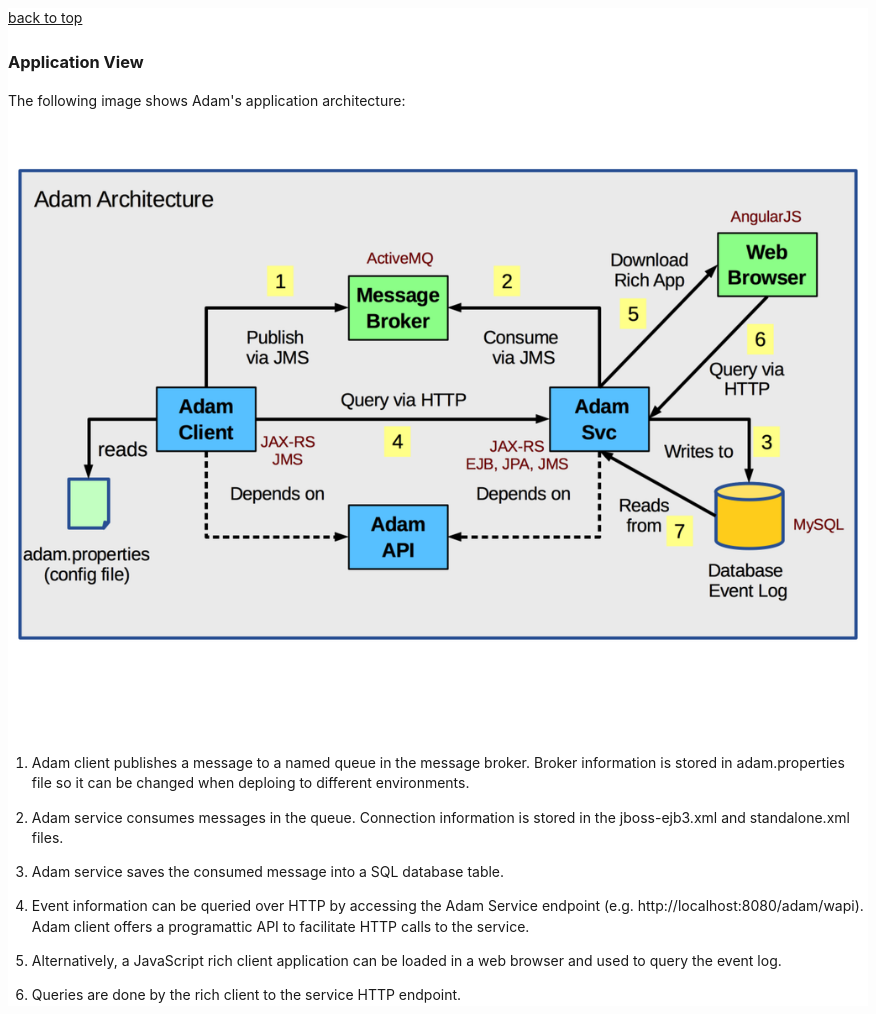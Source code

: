 [back to top](#adam)

### Application View 

The following image shows Adam's application architecture:

![Adam Architecture](files/png/adam.png)

1. Adam client publishes a message to a named queue in the message broker. Broker information is stored in adam.properties file so it can be changed when deploing to different environments.  

2. Adam service consumes messages in the queue. Connection information is stored in the jboss-ejb3.xml and standalone.xml files.

3. Adam service saves the consumed message into a SQL database table.

4. Event information can be queried over HTTP by accessing the Adam Service endpoint (e.g. http://localhost:8080/adam/wapi). Adam client offers a programattic API to facilitate HTTP calls to the service.

5. Alternatively, a JavaScript rich client application can be loaded in a web browser and used to query the event log.

6. Queries are done by the rich client to the service HTTP endpoint.
